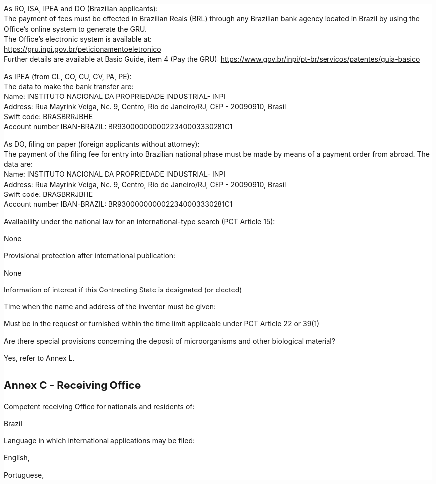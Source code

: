 As RO, ISA, IPEA and DO (Brazilian applicants):  
The payment of fees must be effected in Brazilian Reais (BRL) through any
Brazilian bank agency located in Brazil by using the Office’s online system to
generate the GRU.  
The Office’s electronic system is available at:  
<https://gru.inpi.gov.br/peticionamentoeletronico>  
Further details are available at Basic Guide, item 4 (Pay the GRU):
<https://www.gov.br/inpi/pt-br/servicos/patentes/guia-basico>

As IPEA (from CL, CO, CU, CV, PA, PE):  
The data to make the bank transfer are:  
Name: INSTITUTO NACIONAL DA PROPRIEDADE INDUSTRIAL- INPI  
Address: Rua Mayrink Veiga, No. 9, Centro, Rio de Janeiro/RJ, CEP - 20090910,
Brasil  
Swift code: BRASBRRJBHE  
Account number IBAN-BRAZIL: BR9300000000022340003330281C1

As DO, filing on paper (foreign applicants without attorney):  
The payment of the filing fee for entry into Brazilian national phase must be
made by means of a payment order from abroad. The data are:  
Name: INSTITUTO NACIONAL DA PROPRIEDADE INDUSTRIAL- INPI  
Address: Rua Mayrink Veiga, No. 9, Centro, Rio de Janeiro/RJ, CEP - 20090910,
Brasil  
Swift code: BRASBRRJBHE  
Account number IBAN-BRAZIL: BR9300000000022340003330281C1

Availability under the national law for an international-type search (PCT
Article 15):

None

Provisional protection after international publication:

None

Information of interest if this Contracting State is designated (or elected)

Time when the name and address of the inventor must be given:

Must be in the request or furnished within the time limit applicable under PCT
Article 22 or 39(1)

Are there special provisions concerning the deposit of microorganisms and
other biological material?

Yes, refer to Annex L.

##  Annex C - Receiving Office

Competent receiving Office for nationals and residents of:

Brazil

Language in which international applications may be filed:

English,

Portuguese,

